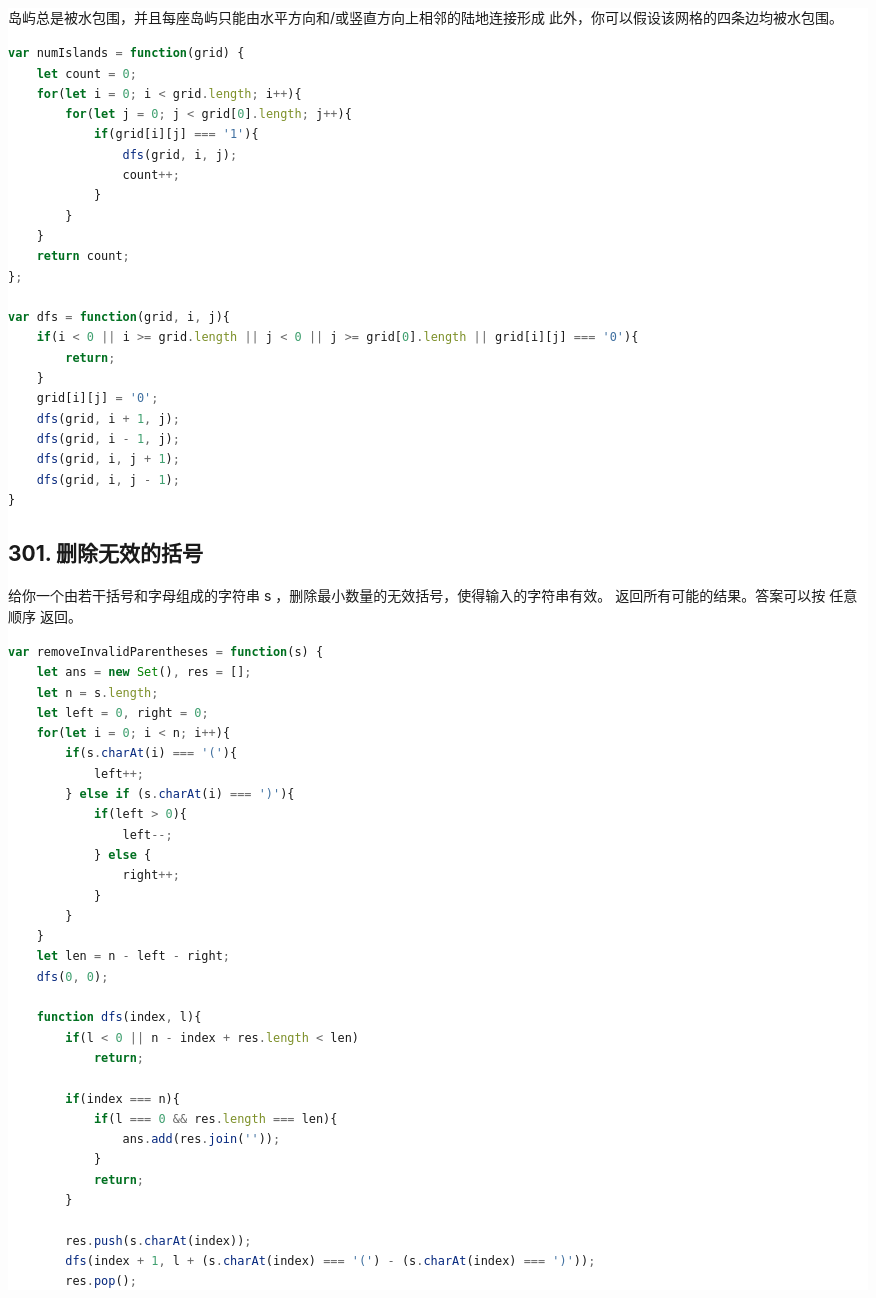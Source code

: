 岛屿总是被水包围，并且每座岛屿只能由水平方向和/或竖直方向上相邻的陆地连接形成
此外，你可以假设该网格的四条边均被水包围。
```js
var numIslands = function(grid) {
    let count = 0;
    for(let i = 0; i < grid.length; i++){
        for(let j = 0; j < grid[0].length; j++){
            if(grid[i][j] === '1'){
                dfs(grid, i, j);
                count++;
            }
        }
    }
    return count;
};

var dfs = function(grid, i, j){
    if(i < 0 || i >= grid.length || j < 0 || j >= grid[0].length || grid[i][j] === '0'){
        return;
    }
    grid[i][j] = '0';
    dfs(grid, i + 1, j);
    dfs(grid, i - 1, j);
    dfs(grid, i, j + 1);
    dfs(grid, i, j - 1);
}
```
## 301. 删除无效的括号
给你一个由若干括号和字母组成的字符串 s ，删除最小数量的无效括号，使得输入的字符串有效。
返回所有可能的结果。答案可以按 任意顺序 返回。
```js
var removeInvalidParentheses = function(s) {
    let ans = new Set(), res = [];
    let n = s.length;
    let left = 0, right = 0;
    for(let i = 0; i < n; i++){
        if(s.charAt(i) === '('){
            left++;
        } else if (s.charAt(i) === ')'){
            if(left > 0){
                left--;
            } else {
                right++;
            }
        }
    }
    let len = n - left - right;
    dfs(0, 0); 

    function dfs(index, l){
        if(l < 0 || n - index + res.length < len)
            return;

        if(index === n){
            if(l === 0 && res.length === len){
                ans.add(res.join(''));
            }
            return;
        }

        res.push(s.charAt(index));
        dfs(index + 1, l + (s.charAt(index) === '(') - (s.charAt(index) === ')'));
        res.pop();
```